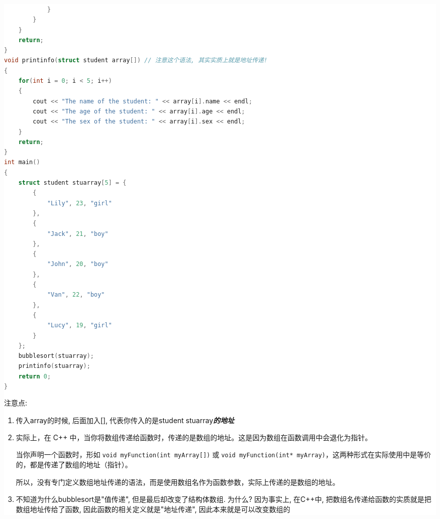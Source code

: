 ````c++
            }
        }
    }
    return;
}
void printinfo(struct student array[]) // 注意这个语法, 其实实质上就是地址传递! 
{
    for(int i = 0; i < 5; i++)
    {
        cout << "The name of the student: " << array[i].name << endl;
        cout << "The age of the student: " << array[i].age << endl;
        cout << "The sex of the student: " << array[i].sex << endl;
    }
    return;
}
int main()
{
    struct student stuarray[5] = {
        {
            "Lily", 23, "girl"
        },
        {
            "Jack", 21, "boy"
        },
        {
            "John", 20, "boy"
        },
        {
            "Van", 22, "boy"
        },
        {
            "Lucy", 19, "girl"
        }
    }; 
    bubblesort(stuarray);
    printinfo(stuarray);
    return 0;
}
````

注意点:

1. 传入array的时候, 后面加入[], 代表你传入的是student stuarray***的地址***

2. 实际上，在 C++ 中，当你将数组传递给函数时，传递的是数组的地址。这是因为数组在函数调用中会退化为指针。

   当你声明一个函数时，形如 `void myFunction(int myArray[])` 或 `void myFunction(int* myArray)`，这两种形式在实际使用中是等价的，都是传递了数组的地址（指针）。

   所以，没有专门定义数组地址传递的语法，而是使用数组名作为函数参数，实际上传递的是数组的地址。

3. 不知道为什么bubblesort是"值传递", 但是最后却改变了结构体数组. 为什么? 因为事实上, 在C++中, 把数组名传递给函数的实质就是把数组地址传给了函数, 因此函数的相关定义就是"地址传递", 因此本来就是可以改变数组的
